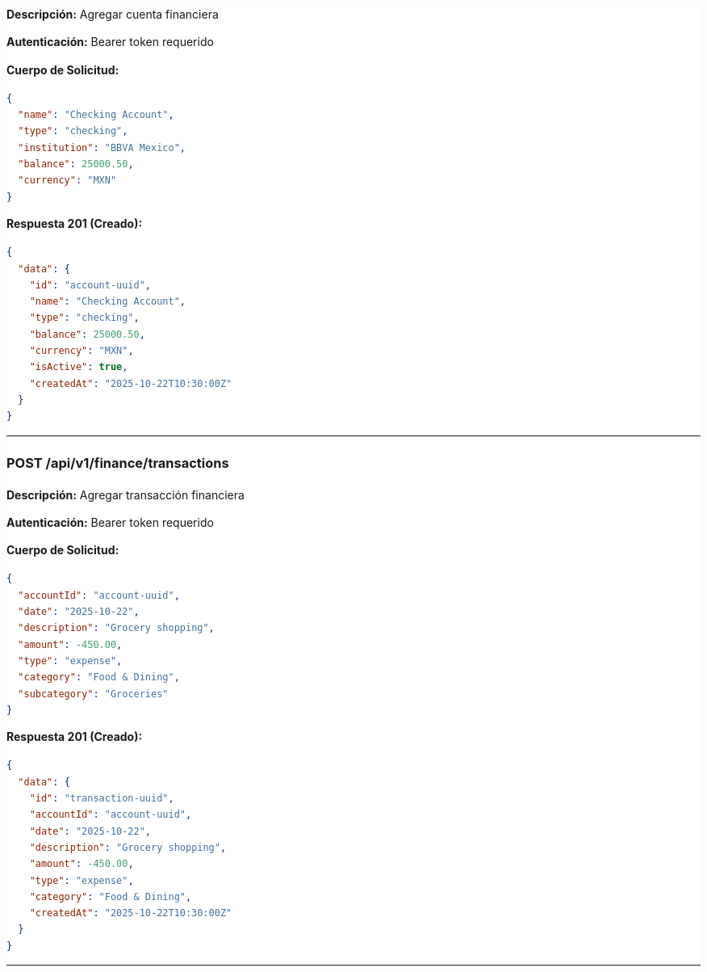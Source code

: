 **Descripción:** Agregar cuenta financiera

**Autenticación:** Bearer token requerido

**Cuerpo de Solicitud:**
```json
{
  "name": "Checking Account",
  "type": "checking",
  "institution": "BBVA Mexico",
  "balance": 25000.50,
  "currency": "MXN"
}
```

**Respuesta 201 (Creado):**
```json
{
  "data": {
    "id": "account-uuid",
    "name": "Checking Account",
    "type": "checking",
    "balance": 25000.50,
    "currency": "MXN",
    "isActive": true,
    "createdAt": "2025-10-22T10:30:00Z"
  }
}
```

---

### POST /api/v1/finance/transactions

**Descripción:** Agregar transacción financiera

**Autenticación:** Bearer token requerido

**Cuerpo de Solicitud:**
```json
{
  "accountId": "account-uuid",
  "date": "2025-10-22",
  "description": "Grocery shopping",
  "amount": -450.00,
  "type": "expense",
  "category": "Food & Dining",
  "subcategory": "Groceries"
}
```

**Respuesta 201 (Creado):**
```json
{
  "data": {
    "id": "transaction-uuid",
    "accountId": "account-uuid",
    "date": "2025-10-22",
    "description": "Grocery shopping",
    "amount": -450.00,
    "type": "expense",
    "category": "Food & Dining",
    "createdAt": "2025-10-22T10:30:00Z"
  }
}
```

---